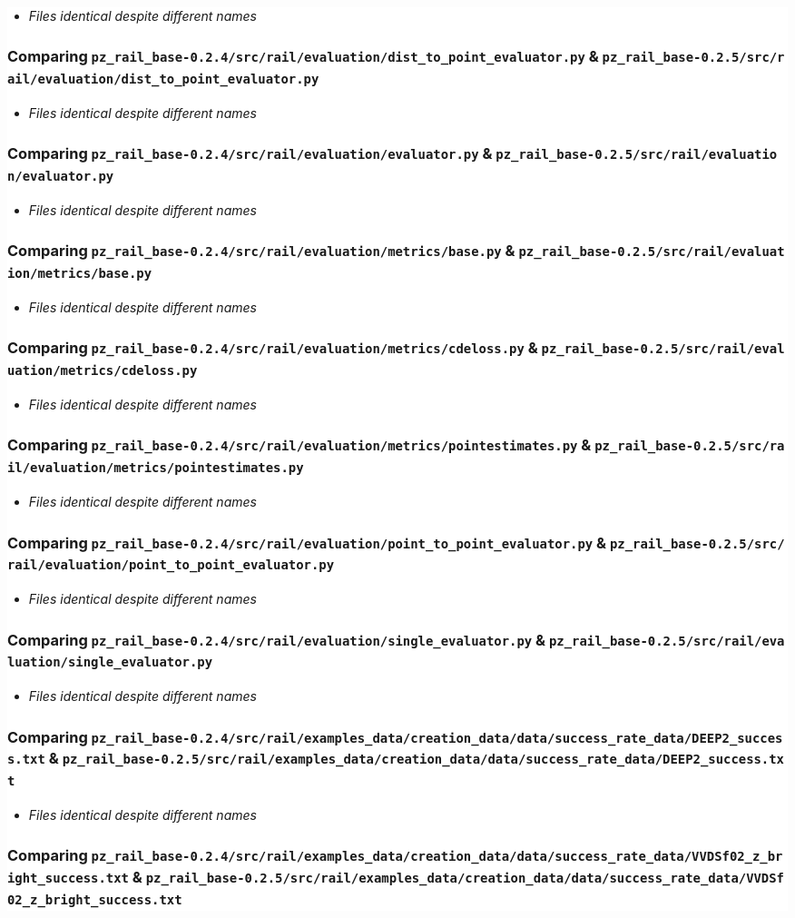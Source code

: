  * *Files identical despite different names*

### Comparing `pz_rail_base-0.2.4/src/rail/evaluation/dist_to_point_evaluator.py` & `pz_rail_base-0.2.5/src/rail/evaluation/dist_to_point_evaluator.py`

 * *Files identical despite different names*

### Comparing `pz_rail_base-0.2.4/src/rail/evaluation/evaluator.py` & `pz_rail_base-0.2.5/src/rail/evaluation/evaluator.py`

 * *Files identical despite different names*

### Comparing `pz_rail_base-0.2.4/src/rail/evaluation/metrics/base.py` & `pz_rail_base-0.2.5/src/rail/evaluation/metrics/base.py`

 * *Files identical despite different names*

### Comparing `pz_rail_base-0.2.4/src/rail/evaluation/metrics/cdeloss.py` & `pz_rail_base-0.2.5/src/rail/evaluation/metrics/cdeloss.py`

 * *Files identical despite different names*

### Comparing `pz_rail_base-0.2.4/src/rail/evaluation/metrics/pointestimates.py` & `pz_rail_base-0.2.5/src/rail/evaluation/metrics/pointestimates.py`

 * *Files identical despite different names*

### Comparing `pz_rail_base-0.2.4/src/rail/evaluation/point_to_point_evaluator.py` & `pz_rail_base-0.2.5/src/rail/evaluation/point_to_point_evaluator.py`

 * *Files identical despite different names*

### Comparing `pz_rail_base-0.2.4/src/rail/evaluation/single_evaluator.py` & `pz_rail_base-0.2.5/src/rail/evaluation/single_evaluator.py`

 * *Files identical despite different names*

### Comparing `pz_rail_base-0.2.4/src/rail/examples_data/creation_data/data/success_rate_data/DEEP2_success.txt` & `pz_rail_base-0.2.5/src/rail/examples_data/creation_data/data/success_rate_data/DEEP2_success.txt`

 * *Files identical despite different names*

### Comparing `pz_rail_base-0.2.4/src/rail/examples_data/creation_data/data/success_rate_data/VVDSf02_z_bright_success.txt` & `pz_rail_base-0.2.5/src/rail/examples_data/creation_data/data/success_rate_data/VVDSf02_z_bright_success.txt`
